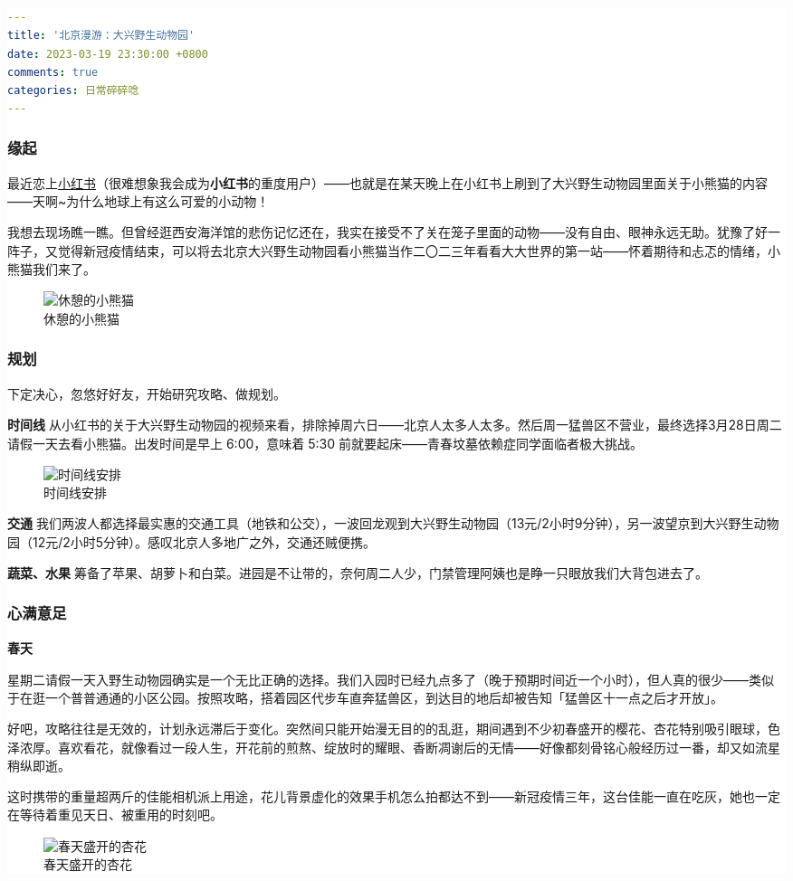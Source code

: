 ```yaml
---
title: '北京漫游：大兴野生动物园'
date: 2023-03-19 23:30:00 +0800
comments: true
categories: 日常碎碎唸
---
```


### 缘起

最近恋上[小红书](https://www.xiaohongshu.com/explore)（很难想象我会成为**小红书**的重度用户）——也就是在某天晚上在小红书上刷到了大兴野生动物园里面关于小熊猫的内容——天啊~为什么地球上有这么可爱的小动物！

我想去现场瞧一瞧。但曾经逛西安海洋馆的悲伤记忆还在，我实在接受不了关在笼子里面的动物——没有自由、眼神永远无助。犹豫了好一阵子，又觉得新冠疫情结束，可以将去北京大兴野生动物园看小熊猫当作二〇二三年看看大大世界的第一站——怀着期待和忐忑的情绪，小熊猫我们来了。

<figure>
  <img style="width: 100%;" src="//s2.loli.net/2023/11/07/85sLrEIf6AWzC34.jpg" alt="休憩的小熊猫" />
  <figcaption>休憩的小熊猫</figcaption>
</figure>

### 规划

下定决心，忽悠好好友，开始研究攻略、做规划。

**时间线**
从小红书的关于大兴野生动物园的视频来看，排除掉周六日——北京人太多人太多。然后周一猛兽区不营业，最终选择3月28日周二请假一天去看小熊猫。出发时间是早上 6:00，意味着 5:30 前就要起床——青春坟墓依赖症同学面临者极大挑战。
<figure>
  <img style="width: 100%;max-width:320px;" src="//solome.js.org/static/beijing-wildlife-park-play/timing.svg" alt="时间线安排" />
  <figcaption>时间线安排</figcaption>
</figure>

**交通**
我们两波人都选择最实惠的交通工具（地铁和公交），一波回龙观到大兴野生动物园（13元/2小时9分钟），另一波望京到大兴野生动物园（12元/2小时5分钟）。感叹北京人多地广之外，交通还贼便携。

**蔬菜、水果**
筹备了苹果、胡萝卜和白菜。进园是不让带的，奈何周二人少，门禁管理阿姨也是睁一只眼放我们大背包进去了。

### 心满意足

**春天**

星期二请假一天入野生动物园确实是一个无比正确的选择。我们入园时已经九点多了（晚于预期时间近一个小时），但人真的很少——类似于在逛一个普普通通的小区公园。按照攻略，搭着园区代步车直奔猛兽区，到达目的地后却被告知「猛兽区十一点之后才开放」。

好吧，攻略往往是无效的，计划永远滞后于变化。突然间只能开始漫无目的的乱逛，期间遇到不少初春盛开的樱花、杏花特别吸引眼球，色泽浓厚。喜欢看花，就像看过一段人生，开花前的煎熬、绽放时的耀眼、香断凋谢后的无情——好像都刻骨铭心般经历过一番，却又如流星稍纵即逝。

这时携带的重量超两斤的佳能相机派上用途，花儿背景虚化的效果手机怎么拍都达不到——新冠疫情三年，这台佳能一直在吃灰，她也一定在等待着重见天日、被重用的时刻吧。

<figure>
  <img style="width: 100%;" src="//s2.loli.net/2023/11/07/lnsU7M4cSLvypzb.jpg" alt="春天盛开的杏花" />
  <figcaption>春天盛开的杏花</figcaption>
</figure>
